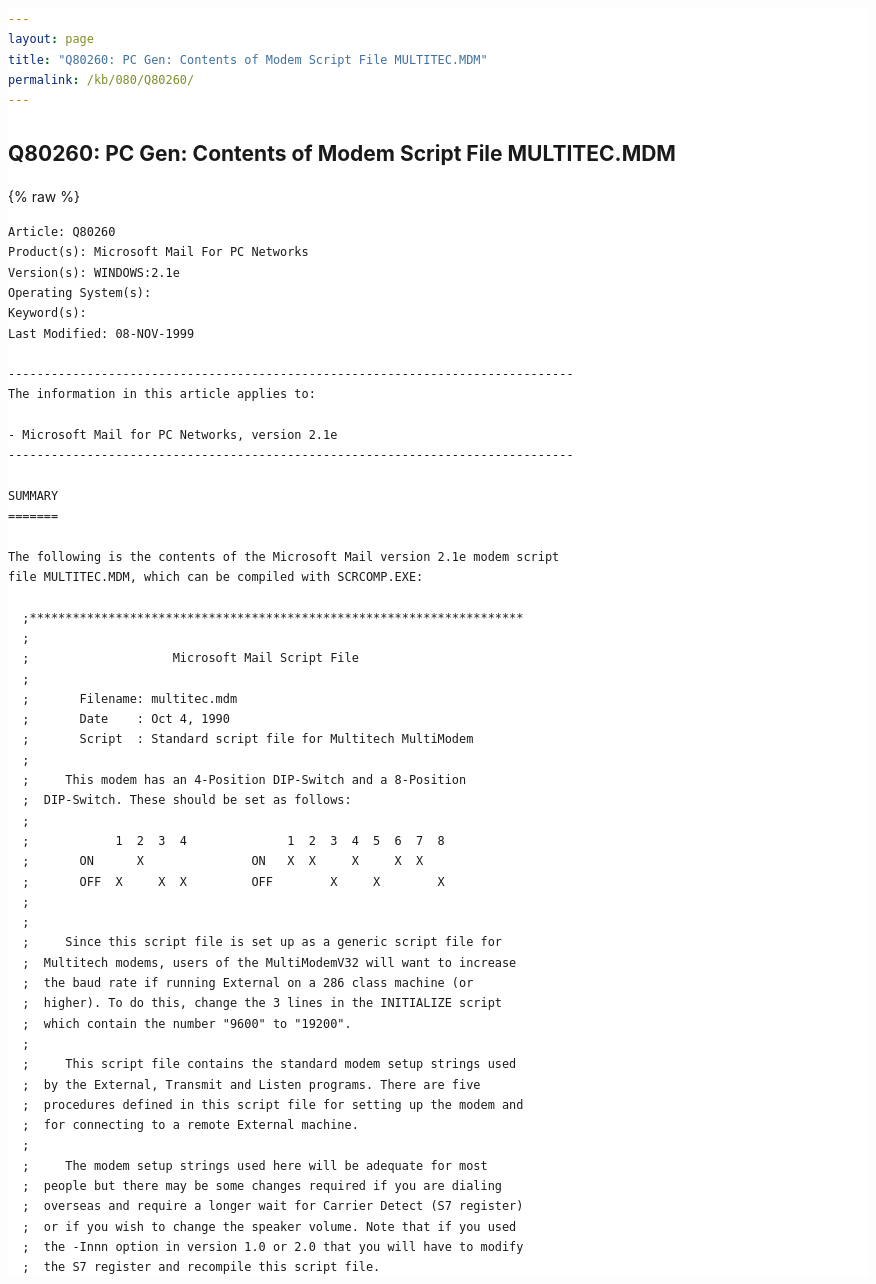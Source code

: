```yaml
---
layout: page
title: "Q80260: PC Gen: Contents of Modem Script File MULTITEC.MDM"
permalink: /kb/080/Q80260/
---
```


## Q80260: PC Gen: Contents of Modem Script File MULTITEC.MDM

{% raw %}

	Article: Q80260
	Product(s): Microsoft Mail For PC Networks
	Version(s): WINDOWS:2.1e
	Operating System(s): 
	Keyword(s): 
	Last Modified: 08-NOV-1999
	
	-------------------------------------------------------------------------------
	The information in this article applies to:
	
	- Microsoft Mail for PC Networks, version 2.1e 
	-------------------------------------------------------------------------------
	
	SUMMARY
	=======
	
	The following is the contents of the Microsoft Mail version 2.1e modem script
	file MULTITEC.MDM, which can be compiled with SCRCOMP.EXE:
	
	  ;*********************************************************************
	  ;
	  ;                    Microsoft Mail Script File
	  ;
	  ;       Filename: multitec.mdm
	  ;       Date    : Oct 4, 1990
	  ;       Script  : Standard script file for Multitech MultiModem
	  ;
	  ;     This modem has an 4-Position DIP-Switch and a 8-Position
	  ;  DIP-Switch. These should be set as follows:
	  ;
	  ;            1  2  3  4              1  2  3  4  5  6  7  8
	  ;       ON      X               ON   X  X     X     X  X
	  ;       OFF  X     X  X         OFF        X     X        X
	  ;
	  ;
	  ;     Since this script file is set up as a generic script file for
	  ;  Multitech modems, users of the MultiModemV32 will want to increase
	  ;  the baud rate if running External on a 286 class machine (or
	  ;  higher). To do this, change the 3 lines in the INITIALIZE script
	  ;  which contain the number "9600" to "19200".
	  ;
	  ;     This script file contains the standard modem setup strings used
	  ;  by the External, Transmit and Listen programs. There are five
	  ;  procedures defined in this script file for setting up the modem and
	  ;  for connecting to a remote External machine.
	  ;
	  ;     The modem setup strings used here will be adequate for most
	  ;  people but there may be some changes required if you are dialing
	  ;  overseas and require a longer wait for Carrier Detect (S7 register)
	  ;  or if you wish to change the speaker volume. Note that if you used
	  ;  the -Innn option in version 1.0 or 2.0 that you will have to modify
	  ;  the S7 register and recompile this script file.